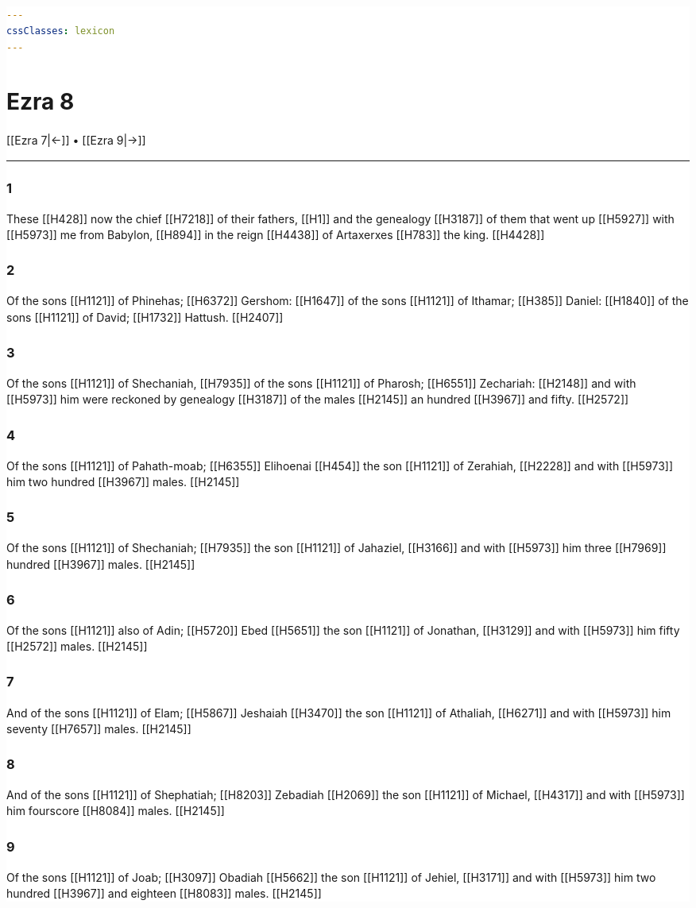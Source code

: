 ```yaml
---
cssClasses: lexicon
---
```

# Ezra 8

[[Ezra 7|←]] • [[Ezra 9|→]]

---

### 1
These [[H428]] now the chief [[H7218]] of their fathers, [[H1]] and the genealogy [[H3187]] of them that went up [[H5927]] with [[H5973]] me from Babylon, [[H894]] in the reign [[H4438]] of Artaxerxes [[H783]] the king. [[H4428]]

### 2
Of the sons [[H1121]] of Phinehas; [[H6372]] Gershom: [[H1647]] of the sons [[H1121]] of Ithamar; [[H385]] Daniel: [[H1840]] of the sons [[H1121]] of David; [[H1732]] Hattush. [[H2407]]

### 3
Of the sons [[H1121]] of Shechaniah, [[H7935]] of the sons [[H1121]] of Pharosh; [[H6551]] Zechariah: [[H2148]] and with [[H5973]] him were reckoned by genealogy [[H3187]] of the males [[H2145]] an hundred [[H3967]] and fifty. [[H2572]]

### 4
Of the sons [[H1121]] of Pahath-moab; [[H6355]] Elihoenai [[H454]] the son [[H1121]] of Zerahiah, [[H2228]] and with [[H5973]] him two hundred [[H3967]] males. [[H2145]]

### 5
Of the sons [[H1121]] of Shechaniah; [[H7935]] the son [[H1121]] of Jahaziel, [[H3166]] and with [[H5973]] him three [[H7969]] hundred [[H3967]] males. [[H2145]]

### 6
Of the sons [[H1121]] also of Adin; [[H5720]] Ebed [[H5651]] the son [[H1121]] of Jonathan, [[H3129]] and with [[H5973]] him fifty [[H2572]] males. [[H2145]]

### 7
And of the sons [[H1121]] of Elam; [[H5867]] Jeshaiah [[H3470]] the son [[H1121]] of Athaliah, [[H6271]] and with [[H5973]] him seventy [[H7657]] males. [[H2145]]

### 8
And of the sons [[H1121]] of Shephatiah; [[H8203]] Zebadiah [[H2069]] the son [[H1121]] of Michael, [[H4317]] and with [[H5973]] him fourscore [[H8084]] males. [[H2145]]

### 9
Of the sons [[H1121]] of Joab; [[H3097]] Obadiah [[H5662]] the son [[H1121]] of Jehiel, [[H3171]] and with [[H5973]] him two hundred [[H3967]] and eighteen [[H8083]] males. [[H2145]]
